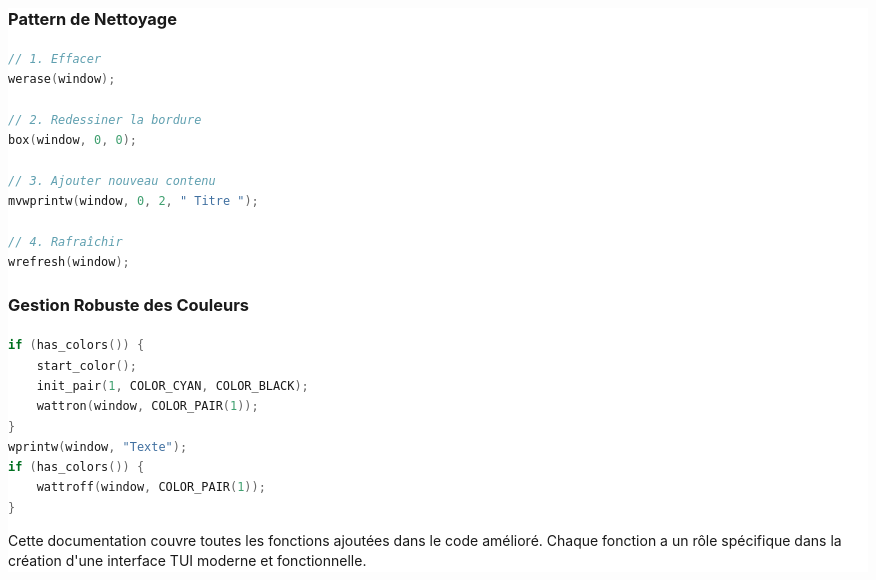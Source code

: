 ### Pattern de Nettoyage
```c
// 1. Effacer
werase(window);

// 2. Redessiner la bordure
box(window, 0, 0);

// 3. Ajouter nouveau contenu
mvwprintw(window, 0, 2, " Titre ");

// 4. Rafraîchir
wrefresh(window);
```

### Gestion Robuste des Couleurs
```c
if (has_colors()) {
    start_color();
    init_pair(1, COLOR_CYAN, COLOR_BLACK);
    wattron(window, COLOR_PAIR(1));
}
wprintw(window, "Texte");
if (has_colors()) {
    wattroff(window, COLOR_PAIR(1));
}
```

Cette documentation couvre toutes les fonctions ajoutées dans le code amélioré. Chaque fonction a un rôle spécifique dans la création d'une interface TUI moderne et fonctionnelle.